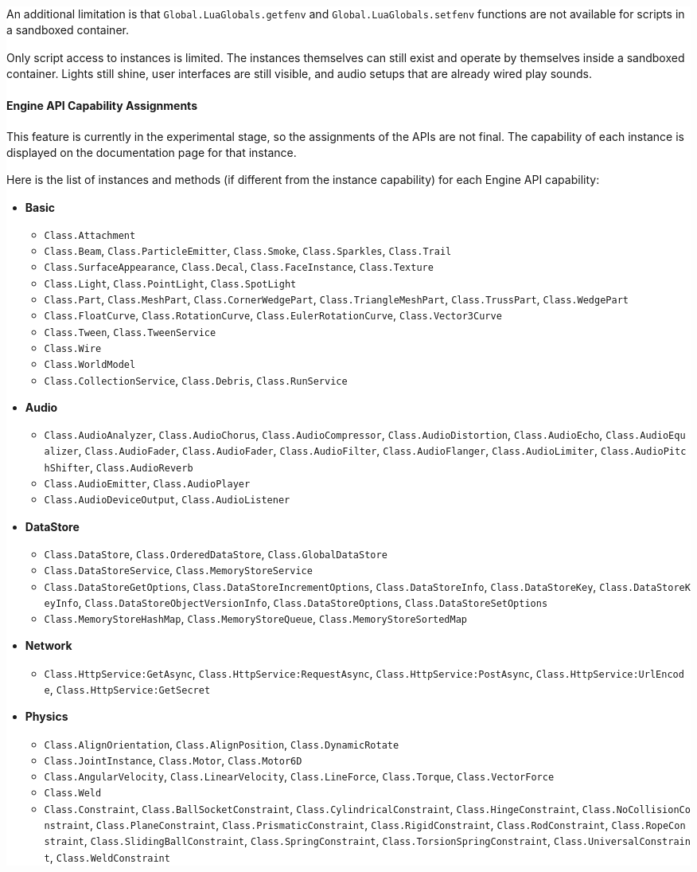 An additional limitation is that `Global.LuaGlobals.getfenv` and `Global.LuaGlobals.setfenv` functions are not available for scripts in a sandboxed container.

Only script access to instances is limited. The instances themselves can still exist and operate by themselves inside a sandboxed container. Lights still shine, user interfaces are still visible, and audio setups that are already wired play sounds.

#### Engine API Capability Assignments

<Alert severity="success">
This feature is currently in the experimental stage, so the assignments of the APIs are not final. The capability of each instance is displayed on the documentation page for that instance.
</Alert>

Here is the list of instances and methods (if different from the instance capability) for each Engine API capability:

- **Basic**
  - `Class.Attachment`
  - `Class.Beam`, `Class.ParticleEmitter`, `Class.Smoke`, `Class.Sparkles`, `Class.Trail`
  - `Class.SurfaceAppearance`, `Class.Decal`, `Class.FaceInstance`, `Class.Texture`
  - `Class.Light`, `Class.PointLight`, `Class.SpotLight`
  - `Class.Part`, `Class.MeshPart`, `Class.CornerWedgePart`, `Class.TriangleMeshPart`, `Class.TrussPart`, `Class.WedgePart`
  - `Class.FloatCurve`, `Class.RotationCurve`, `Class.EulerRotationCurve`, `Class.Vector3Curve`
  - `Class.Tween`, `Class.TweenService`
  - `Class.Wire`
  - `Class.WorldModel`
  - `Class.CollectionService`, `Class.Debris`, `Class.RunService`

- **Audio**
  - `Class.AudioAnalyzer`, `Class.AudioChorus`, `Class.AudioCompressor`, `Class.AudioDistortion`, `Class.AudioEcho`, `Class.AudioEqualizer`, `Class.AudioFader`, `Class.AudioFader`, `Class.AudioFilter`, `Class.AudioFlanger`, `Class.AudioLimiter`, `Class.AudioPitchShifter`, `Class.AudioReverb`
  - `Class.AudioEmitter`, `Class.AudioPlayer`
  - `Class.AudioDeviceOutput`, `Class.AudioListener`

- **DataStore**
  - `Class.DataStore`, `Class.OrderedDataStore`, `Class.GlobalDataStore`
  - `Class.DataStoreService`, `Class.MemoryStoreService`
  - `Class.DataStoreGetOptions`, `Class.DataStoreIncrementOptions`, `Class.DataStoreInfo`, `Class.DataStoreKey`, `Class.DataStoreKeyInfo`, `Class.DataStoreObjectVersionInfo`, `Class.DataStoreOptions`, `Class.DataStoreSetOptions`
  - `Class.MemoryStoreHashMap`, `Class.MemoryStoreQueue`, `Class.MemoryStoreSortedMap`

- **Network**
  - `Class.HttpService:GetAsync`, `Class.HttpService:RequestAsync`, `Class.HttpService:PostAsync`, `Class.HttpService:UrlEncode`, `Class.HttpService:GetSecret`

- **Physics**
  - `Class.AlignOrientation`, `Class.AlignPosition`, `Class.DynamicRotate`
  - `Class.JointInstance`, `Class.Motor`, `Class.Motor6D`
  - `Class.AngularVelocity`, `Class.LinearVelocity`, `Class.LineForce`, `Class.Torque`, `Class.VectorForce`
  - `Class.Weld`
  - `Class.Constraint`, `Class.BallSocketConstraint`, `Class.CylindricalConstraint`, `Class.HingeConstraint`, `Class.NoCollisionConstraint`, `Class.PlaneConstraint`, `Class.PrismaticConstraint`, `Class.RigidConstraint`, `Class.RodConstraint`, `Class.RopeConstraint`, `Class.SlidingBallConstraint`, `Class.SpringConstraint`, `Class.TorsionSpringConstraint`, `Class.UniversalConstraint`, `Class.WeldConstraint`
